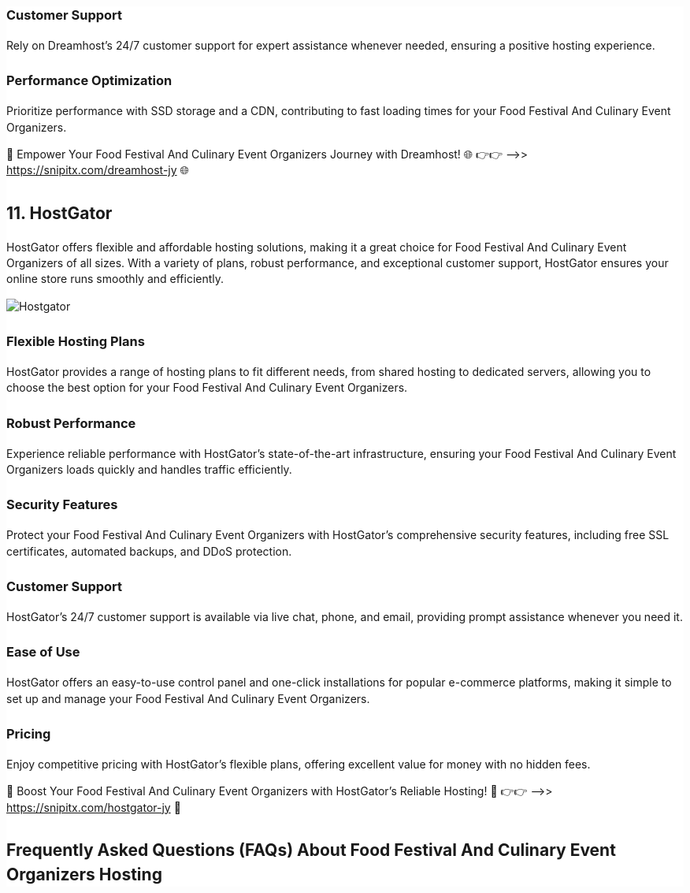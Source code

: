 ### Customer Support
Rely on Dreamhost’s 24/7 customer support for expert assistance whenever needed, ensuring a positive hosting experience.

### Performance Optimization
Prioritize performance with SSD storage and a CDN, contributing to fast loading times for your Food Festival And Culinary Event Organizers.

🚀 Empower Your Food Festival And Culinary Event Organizers Journey with Dreamhost! 🌐
👉👉 -->> https://snipitx.com/dreamhost-jy 🌐

## 11. HostGator

HostGator offers flexible and affordable hosting solutions, making it a great choice for Food Festival And Culinary Event Organizers of all sizes. With a variety of plans, robust performance, and exceptional customer support, HostGator ensures your online store runs smoothly and efficiently.

![Hostgator](https://i.imgur.com/SNC0dSu.jpeg "Hostgator Hosting")

### Flexible Hosting Plans
HostGator provides a range of hosting plans to fit different needs, from shared hosting to dedicated servers, allowing you to choose the best option for your Food Festival And Culinary Event Organizers.

### Robust Performance
Experience reliable performance with HostGator’s state-of-the-art infrastructure, ensuring your Food Festival And Culinary Event Organizers loads quickly and handles traffic efficiently.

### Security Features
Protect your Food Festival And Culinary Event Organizers with HostGator’s comprehensive security features, including free SSL certificates, automated backups, and DDoS protection.

### Customer Support
HostGator’s 24/7 customer support is available via live chat, phone, and email, providing prompt assistance whenever you need it.

### Ease of Use
HostGator offers an easy-to-use control panel and one-click installations for popular e-commerce platforms, making it simple to set up and manage your Food Festival And Culinary Event Organizers.

### Pricing
Enjoy competitive pricing with HostGator’s flexible plans, offering excellent value for money with no hidden fees.

🌟 Boost Your Food Festival And Culinary Event Organizers with HostGator’s Reliable Hosting! 🚀
👉👉 -->> https://snipitx.com/hostgator-jy 🚀

## Frequently Asked Questions (FAQs) About Food Festival And Culinary Event Organizers Hosting
